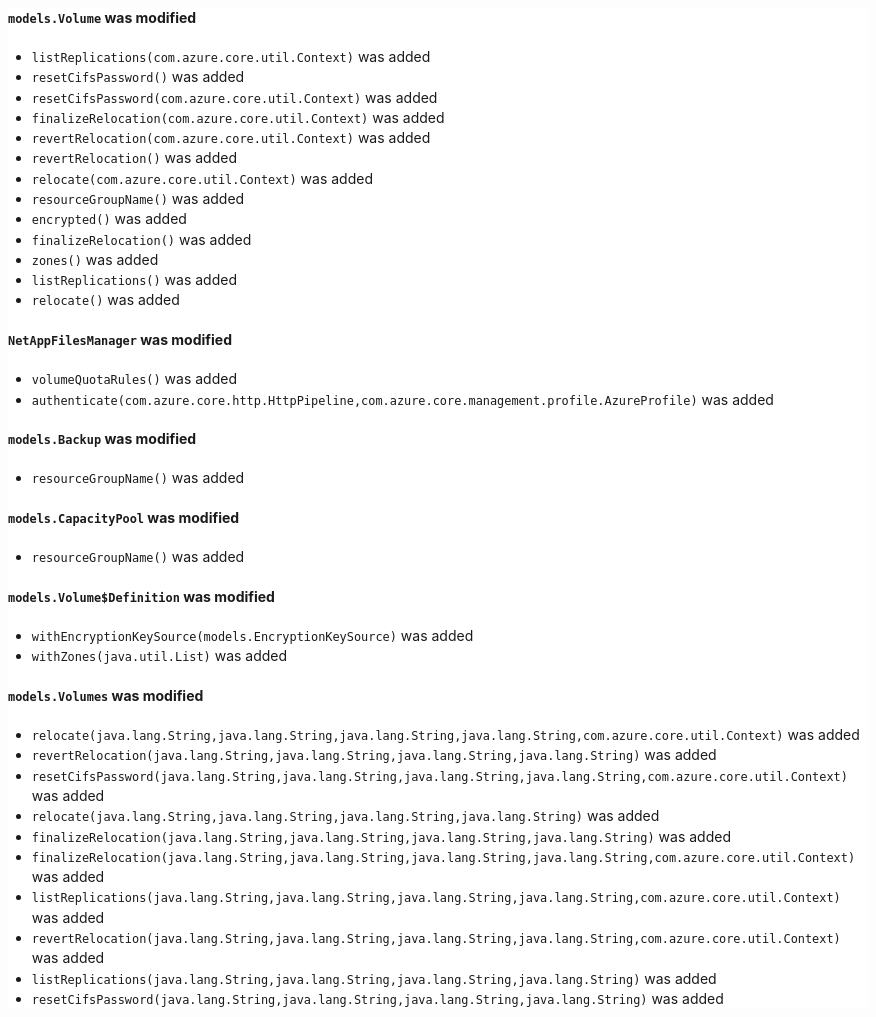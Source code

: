 #### `models.Volume` was modified

* `listReplications(com.azure.core.util.Context)` was added
* `resetCifsPassword()` was added
* `resetCifsPassword(com.azure.core.util.Context)` was added
* `finalizeRelocation(com.azure.core.util.Context)` was added
* `revertRelocation(com.azure.core.util.Context)` was added
* `revertRelocation()` was added
* `relocate(com.azure.core.util.Context)` was added
* `resourceGroupName()` was added
* `encrypted()` was added
* `finalizeRelocation()` was added
* `zones()` was added
* `listReplications()` was added
* `relocate()` was added

#### `NetAppFilesManager` was modified

* `volumeQuotaRules()` was added
* `authenticate(com.azure.core.http.HttpPipeline,com.azure.core.management.profile.AzureProfile)` was added

#### `models.Backup` was modified

* `resourceGroupName()` was added

#### `models.CapacityPool` was modified

* `resourceGroupName()` was added

#### `models.Volume$Definition` was modified

* `withEncryptionKeySource(models.EncryptionKeySource)` was added
* `withZones(java.util.List)` was added

#### `models.Volumes` was modified

* `relocate(java.lang.String,java.lang.String,java.lang.String,java.lang.String,com.azure.core.util.Context)` was added
* `revertRelocation(java.lang.String,java.lang.String,java.lang.String,java.lang.String)` was added
* `resetCifsPassword(java.lang.String,java.lang.String,java.lang.String,java.lang.String,com.azure.core.util.Context)` was added
* `relocate(java.lang.String,java.lang.String,java.lang.String,java.lang.String)` was added
* `finalizeRelocation(java.lang.String,java.lang.String,java.lang.String,java.lang.String)` was added
* `finalizeRelocation(java.lang.String,java.lang.String,java.lang.String,java.lang.String,com.azure.core.util.Context)` was added
* `listReplications(java.lang.String,java.lang.String,java.lang.String,java.lang.String,com.azure.core.util.Context)` was added
* `revertRelocation(java.lang.String,java.lang.String,java.lang.String,java.lang.String,com.azure.core.util.Context)` was added
* `listReplications(java.lang.String,java.lang.String,java.lang.String,java.lang.String)` was added
* `resetCifsPassword(java.lang.String,java.lang.String,java.lang.String,java.lang.String)` was added

